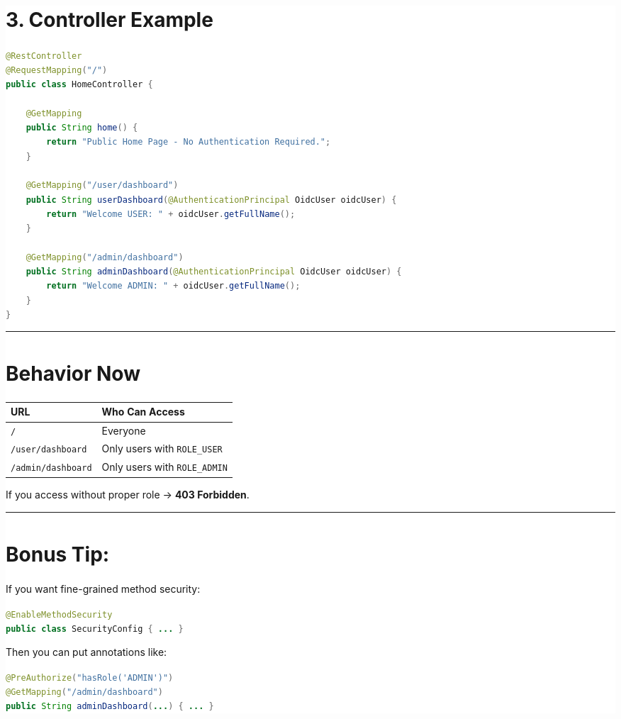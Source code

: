 # **3. Controller Example**

```java
@RestController
@RequestMapping("/")
public class HomeController {

    @GetMapping
    public String home() {
        return "Public Home Page - No Authentication Required.";
    }

    @GetMapping("/user/dashboard")
    public String userDashboard(@AuthenticationPrincipal OidcUser oidcUser) {
        return "Welcome USER: " + oidcUser.getFullName();
    }

    @GetMapping("/admin/dashboard")
    public String adminDashboard(@AuthenticationPrincipal OidcUser oidcUser) {
        return "Welcome ADMIN: " + oidcUser.getFullName();
    }
}
```

---

# **Behavior Now**

| URL | Who Can Access |
|:----|:---------------|
| `/` | Everyone |
| `/user/dashboard` | Only users with `ROLE_USER` |
| `/admin/dashboard` | Only users with `ROLE_ADMIN` |

If you access without proper role → **403 Forbidden**.

---

# **Bonus Tip:**  
If you want fine-grained method security:

```java
@EnableMethodSecurity
public class SecurityConfig { ... }
```

Then you can put annotations like:

```java
@PreAuthorize("hasRole('ADMIN')")
@GetMapping("/admin/dashboard")
public String adminDashboard(...) { ... }
```
